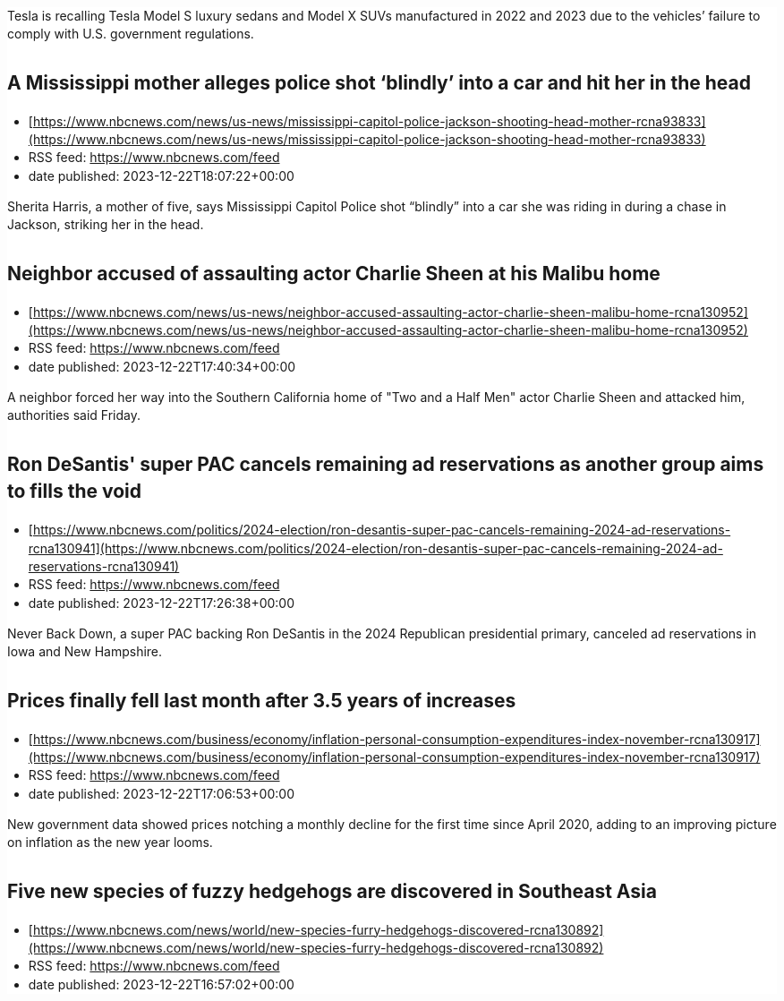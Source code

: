 Tesla is recalling Tesla Model S luxury sedans and Model X SUVs manufactured in 2022 and 2023 due to the vehicles’ failure to comply with U.S. government regulations.

## A Mississippi mother alleges police shot ‘blindly’ into a car and hit her in the head
 - [https://www.nbcnews.com/news/us-news/mississippi-capitol-police-jackson-shooting-head-mother-rcna93833](https://www.nbcnews.com/news/us-news/mississippi-capitol-police-jackson-shooting-head-mother-rcna93833)
 - RSS feed: https://www.nbcnews.com/feed
 - date published: 2023-12-22T18:07:22+00:00

Sherita Harris, a mother of five, says Mississippi Capitol Police shot “blindly” into a car she was riding in during a chase in Jackson, striking her in the head.

## Neighbor accused of assaulting actor Charlie Sheen at his Malibu home
 - [https://www.nbcnews.com/news/us-news/neighbor-accused-assaulting-actor-charlie-sheen-malibu-home-rcna130952](https://www.nbcnews.com/news/us-news/neighbor-accused-assaulting-actor-charlie-sheen-malibu-home-rcna130952)
 - RSS feed: https://www.nbcnews.com/feed
 - date published: 2023-12-22T17:40:34+00:00

A neighbor forced her way into the Southern California home of "Two and a Half Men" actor Charlie Sheen and attacked him, authorities said Friday.

## Ron DeSantis' super PAC cancels remaining ad reservations as another group aims to fills the void
 - [https://www.nbcnews.com/politics/2024-election/ron-desantis-super-pac-cancels-remaining-2024-ad-reservations-rcna130941](https://www.nbcnews.com/politics/2024-election/ron-desantis-super-pac-cancels-remaining-2024-ad-reservations-rcna130941)
 - RSS feed: https://www.nbcnews.com/feed
 - date published: 2023-12-22T17:26:38+00:00

Never Back Down, a super PAC backing Ron DeSantis in the 2024 Republican presidential primary, canceled ad reservations in Iowa and New Hampshire.

## Prices finally fell last month after 3.5 years of increases
 - [https://www.nbcnews.com/business/economy/inflation-personal-consumption-expenditures-index-november-rcna130917](https://www.nbcnews.com/business/economy/inflation-personal-consumption-expenditures-index-november-rcna130917)
 - RSS feed: https://www.nbcnews.com/feed
 - date published: 2023-12-22T17:06:53+00:00

New government data showed prices notching a monthly decline for the first time since April 2020, adding to an improving picture on inflation as the new year looms.

## Five new species of fuzzy hedgehogs are discovered in Southeast Asia
 - [https://www.nbcnews.com/news/world/new-species-furry-hedgehogs-discovered-rcna130892](https://www.nbcnews.com/news/world/new-species-furry-hedgehogs-discovered-rcna130892)
 - RSS feed: https://www.nbcnews.com/feed
 - date published: 2023-12-22T16:57:02+00:00
